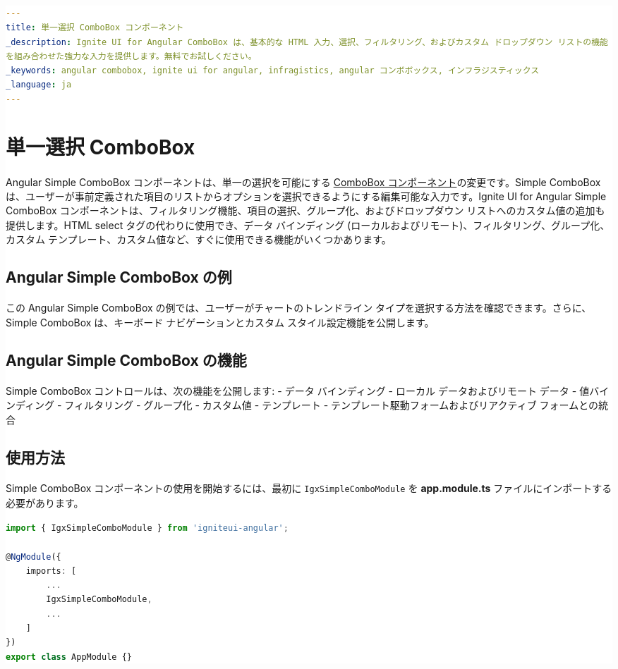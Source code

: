 ```yaml
---
title: 単一選択 ComboBox コンポーネント
_description: Ignite UI for Angular ComboBox は、基本的な HTML 入力、選択、フィルタリング、およびカスタム ドロップダウン リストの機能を組み合わせた強力な入力を提供します。無料でお試しください。
_keywords: angular combobox, ignite ui for angular, infragistics, angular コンボボックス, インフラジスティックス
_language: ja
---
```


# 単一選択 ComboBox

Angular Simple ComboBox コンポーネントは、単一の選択を可能にする [ComboBox コンポーネント](combo.md)の変更です。Simple ComboBox は、ユーザーが事前定義された項目のリストからオプションを選択できるようにする編集可能な入力です。Ignite UI for Angular Simple ComboBox コンポーネントは、フィルタリング機能、項目の選択、グループ化、およびドロップダウン リストへのカスタム値の追加も提供します。HTML select タグの代わりに使用でき、データ バインディング (ローカルおよびリモート)、フィルタリング、グループ化、カスタム テンプレート、カスタム値など、すぐに使用できる機能がいくつかあります。


## Angular Simple ComboBox の例

この Angular Simple ComboBox の例では、ユーザーがチャートのトレンドライン タイプを選択する方法を確認できます。さらに、Simple ComboBox は、キーボード ナビゲーションとカスタム スタイル設定機能を公開します。

<div class="divider--half"></div>

<code-view style="height: 400px;"
           data-demos-base-url="{environment:demosBaseUrl}"
           iframe-src="{environment:demosBaseUrl}/lists/simple-combo-main" alt="Angular Simple ComboBox の例">
</code-view>


## Angular Simple ComboBox の機能

Simple ComboBox コントロールは、次の機能を公開します:
    - データ バインディング - ローカル データおよびリモート データ
    - 値バインディング
    - フィルタリング
    - グループ化
    - カスタム値
    - テンプレート
    - テンプレート駆動フォームおよびリアクティブ フォームとの統合

## 使用方法

Simple ComboBox コンポーネントの使用を開始するには、最初に `IgxSimpleComboModule` を **app.module.ts** ファイルにインポートする必要があります。

```typescript
import { IgxSimpleComboModule } from 'igniteui-angular';

@NgModule({
    imports: [
        ...
        IgxSimpleComboModule,
        ...
    ]
})
export class AppModule {}
```
